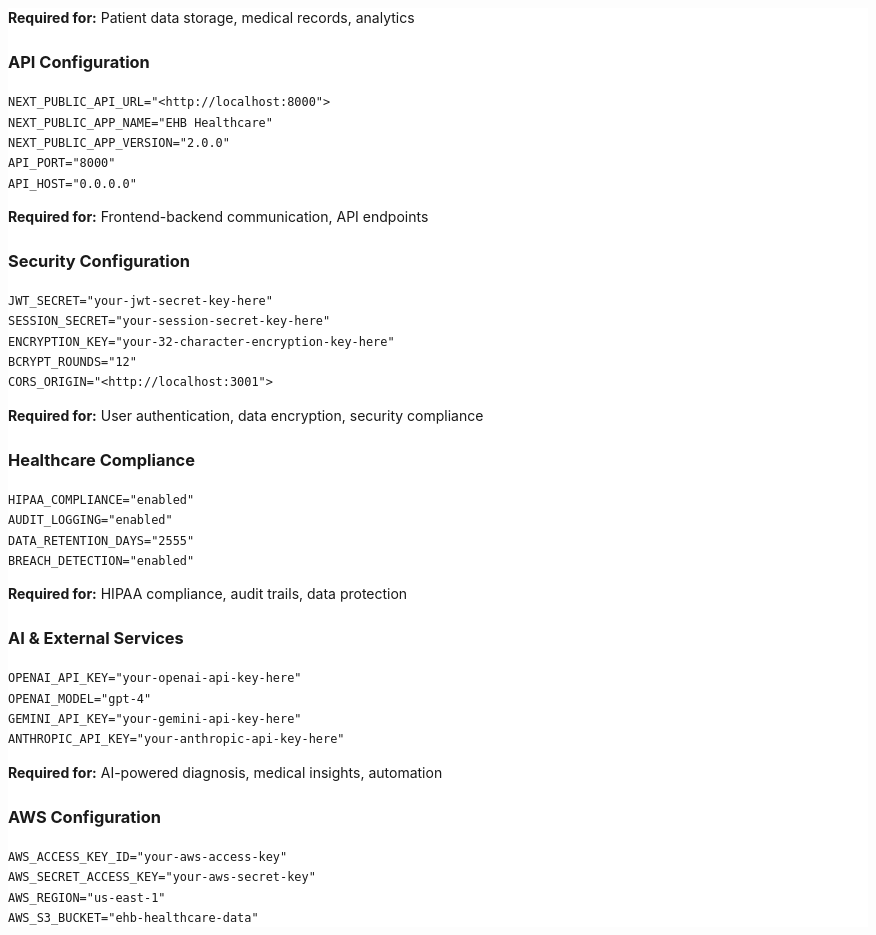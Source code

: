 **Required for:** Patient data storage, medical records, analytics

### API Configuration

```env
NEXT_PUBLIC_API_URL="<http://localhost:8000">
NEXT_PUBLIC_APP_NAME="EHB Healthcare"
NEXT_PUBLIC_APP_VERSION="2.0.0"
API_PORT="8000"
API_HOST="0.0.0.0"
```

**Required for:** Frontend-backend communication, API endpoints

### Security Configuration

```env
JWT_SECRET="your-jwt-secret-key-here"
SESSION_SECRET="your-session-secret-key-here"
ENCRYPTION_KEY="your-32-character-encryption-key-here"
BCRYPT_ROUNDS="12"
CORS_ORIGIN="<http://localhost:3001">
```

**Required for:** User authentication, data encryption, security compliance

### Healthcare Compliance

```env
HIPAA_COMPLIANCE="enabled"
AUDIT_LOGGING="enabled"
DATA_RETENTION_DAYS="2555"
BREACH_DETECTION="enabled"
```

**Required for:** HIPAA compliance, audit trails, data protection

### AI & External Services

```env
OPENAI_API_KEY="your-openai-api-key-here"
OPENAI_MODEL="gpt-4"
GEMINI_API_KEY="your-gemini-api-key-here"
ANTHROPIC_API_KEY="your-anthropic-api-key-here"
```

**Required for:** AI-powered diagnosis, medical insights, automation

### AWS Configuration

```env
AWS_ACCESS_KEY_ID="your-aws-access-key"
AWS_SECRET_ACCESS_KEY="your-aws-secret-key"
AWS_REGION="us-east-1"
AWS_S3_BUCKET="ehb-healthcare-data"
```
